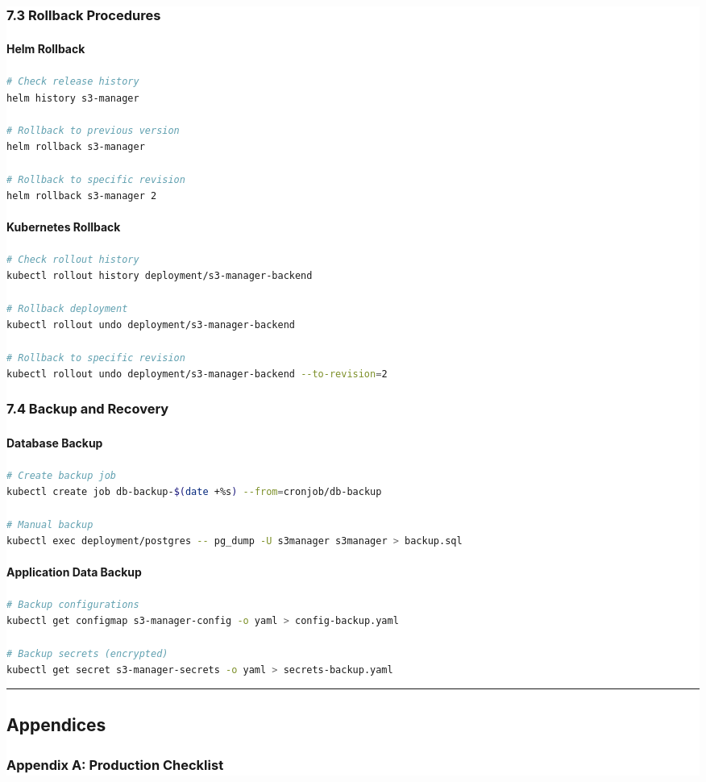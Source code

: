 ### 7.3 Rollback Procedures

#### Helm Rollback
```bash
# Check release history
helm history s3-manager

# Rollback to previous version
helm rollback s3-manager

# Rollback to specific revision
helm rollback s3-manager 2
```

#### Kubernetes Rollback
```bash
# Check rollout history
kubectl rollout history deployment/s3-manager-backend

# Rollback deployment
kubectl rollout undo deployment/s3-manager-backend

# Rollback to specific revision
kubectl rollout undo deployment/s3-manager-backend --to-revision=2
```

### 7.4 Backup and Recovery

#### Database Backup
```bash
# Create backup job
kubectl create job db-backup-$(date +%s) --from=cronjob/db-backup

# Manual backup
kubectl exec deployment/postgres -- pg_dump -U s3manager s3manager > backup.sql
```

#### Application Data Backup
```bash
# Backup configurations
kubectl get configmap s3-manager-config -o yaml > config-backup.yaml

# Backup secrets (encrypted)
kubectl get secret s3-manager-secrets -o yaml > secrets-backup.yaml
```

---

## Appendices

### Appendix A: Production Checklist
